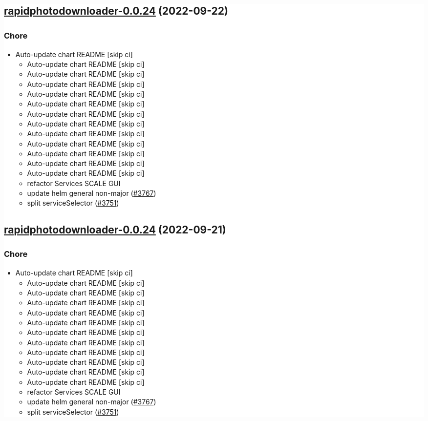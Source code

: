 


## [rapidphotodownloader-0.0.24](https://github.com/truecharts/charts/compare/rapidphotodownloader-0.0.23...rapidphotodownloader-0.0.24) (2022-09-22)

### Chore

- Auto-update chart README [skip ci]
  - Auto-update chart README [skip ci]
  - Auto-update chart README [skip ci]
  - Auto-update chart README [skip ci]
  - Auto-update chart README [skip ci]
  - Auto-update chart README [skip ci]
  - Auto-update chart README [skip ci]
  - Auto-update chart README [skip ci]
  - Auto-update chart README [skip ci]
  - Auto-update chart README [skip ci]
  - Auto-update chart README [skip ci]
  - Auto-update chart README [skip ci]
  - Auto-update chart README [skip ci]
  - refactor Services SCALE GUI
  - update helm general non-major ([#3767](https://github.com/truecharts/charts/issues/3767))
  - split serviceSelector ([#3751](https://github.com/truecharts/charts/issues/3751))




## [rapidphotodownloader-0.0.24](https://github.com/truecharts/charts/compare/rapidphotodownloader-0.0.23...rapidphotodownloader-0.0.24) (2022-09-21)

### Chore

- Auto-update chart README [skip ci]
  - Auto-update chart README [skip ci]
  - Auto-update chart README [skip ci]
  - Auto-update chart README [skip ci]
  - Auto-update chart README [skip ci]
  - Auto-update chart README [skip ci]
  - Auto-update chart README [skip ci]
  - Auto-update chart README [skip ci]
  - Auto-update chart README [skip ci]
  - Auto-update chart README [skip ci]
  - Auto-update chart README [skip ci]
  - Auto-update chart README [skip ci]
  - refactor Services SCALE GUI
  - update helm general non-major ([#3767](https://github.com/truecharts/charts/issues/3767))
  - split serviceSelector ([#3751](https://github.com/truecharts/charts/issues/3751))



